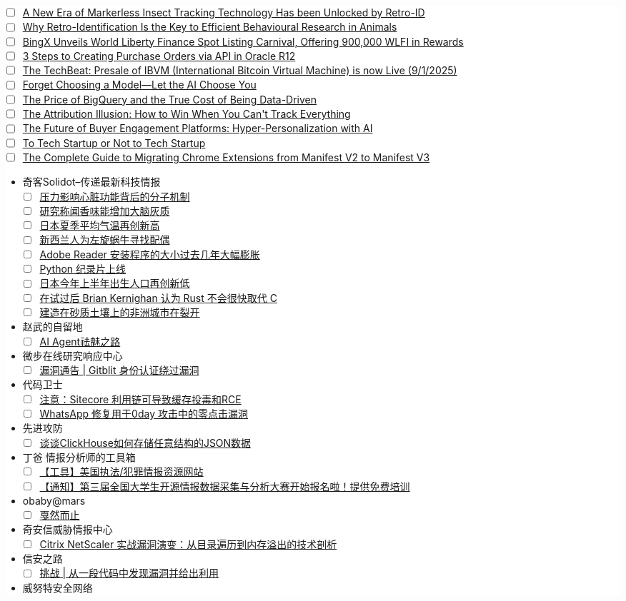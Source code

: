   - [ ] [A New Era of Markerless Insect Tracking Technology Has been Unlocked by Retro-ID](https://hackernoon.com/a-new-era-of-markerless-insect-tracking-technology-has-been-unlocked-by-retro-id?source=rss)
  - [ ] [Why Retro-Identification Is the Key to Efficient Behavioural Research in Animals](https://hackernoon.com/why-retro-identification-is-the-key-to-efficient-animal-behavioural-research?source=rss)
  - [ ] [BingX Unveils World Liberty Finance Spot Listing Carnival, Offering 900,000 WLFI in Rewards](https://hackernoon.com/bingx-unveils-world-liberty-finance-spot-listing-carnival-offering-900000-wlfi-in-rewards?source=rss)
  - [ ] [3 Steps to Creating Purchase Orders via API in Oracle R12](https://hackernoon.com/3-steps-to-creating-purchase-orders-via-api-in-oracle-r12?source=rss)
  - [ ] [The TechBeat: Presale of IBVM (International Bitcoin Virtual Machine) is now Live (9/1/2025)](https://hackernoon.com/9-1-2025-techbeat?source=rss)
  - [ ] [Forget Choosing a Model—Let the AI Choose You](https://hackernoon.com/forget-choosing-a-modellet-the-ai-choose-you?source=rss)
  - [ ] [The Price of BigQuery and the True Cost of Being Data-Driven](https://hackernoon.com/the-price-of-bigquery-and-the-true-cost-of-being-data-driven?source=rss)
  - [ ] [The Attribution Illusion: How to Win When You Can't Track Everything](https://hackernoon.com/the-attribution-illusion-how-to-win-when-you-cant-track-everything?source=rss)
  - [ ] [The Future of Buyer Engagement Platforms: Hyper-Personalization with AI](https://hackernoon.com/the-future-of-buyer-engagement-platforms-hyper-personalization-with-ai?source=rss)
  - [ ] [To Tech Startup or Not to Tech Startup](https://hackernoon.com/to-tech-startup-or-not-to-tech-startup?source=rss)
  - [ ] [The Complete Guide to Migrating Chrome Extensions from Manifest V2 to Manifest V3](https://hackernoon.com/the-complete-guide-to-migrating-chrome-extensions-from-manifest-v2-to-manifest-v3?source=rss)
- 奇客Solidot–传递最新科技情报
  - [ ] [压力影响心脏功能背后的分子机制](https://www.solidot.org/story?sid=82198)
  - [ ] [研究称闻香味能增加大脑灰质](https://www.solidot.org/story?sid=82197)
  - [ ] [日本夏季平均气温再创新高](https://www.solidot.org/story?sid=82195)
  - [ ] [新西兰人为左旋蜗牛寻找配偶](https://www.solidot.org/story?sid=82194)
  - [ ] [Adobe Reader 安装程序的大小过去几年大幅膨胀](https://www.solidot.org/story?sid=82193)
  - [ ] [Python 纪录片上线](https://www.solidot.org/story?sid=82192)
  - [ ] [日本今年上半年出生人口再创新低](https://www.solidot.org/story?sid=82191)
  - [ ] [在试过后 Brian Kernighan 认为 Rust 不会很快取代 C](https://www.solidot.org/story?sid=82190)
  - [ ] [建造在砂质土壤上的非洲城市在裂开](https://www.solidot.org/story?sid=82189)
- 赵武的自留地
  - [ ] [AI Agent祛魅之路](https://mp.weixin.qq.com/s?__biz=MjM5NDQ5NjM5NQ==&mid=2651626437&idx=1&sn=3b00fc1183c972d16e69d678d9d722e6)
- 微步在线研究响应中心
  - [ ] [漏洞通告 | Gitblit 身份认证绕过漏洞](https://mp.weixin.qq.com/s?__biz=Mzg5MTc3ODY4Mw==&mid=2247507910&idx=1&sn=362401b9a7dd66d10b30b0f51464af53)
- 代码卫士
  - [ ] [注意：Sitecore 利用链可导致缓存投毒和RCE](https://mp.weixin.qq.com/s?__biz=MzI2NTg4OTc5Nw==&mid=2247523936&idx=1&sn=9a2aacdd406648e8b6306b984dacece0)
  - [ ] [WhatsApp 修复用于0day 攻击中的零点击漏洞](https://mp.weixin.qq.com/s?__biz=MzI2NTg4OTc5Nw==&mid=2247523936&idx=2&sn=5b38722e26ddd857f8833d5e4a8890d8)
- 先进攻防
  - [ ] [谈谈ClickHouse如何存储任意结构的JSON数据](https://mp.weixin.qq.com/s?__biz=MzI1MDA1MjcxMw==&mid=2649908716&idx=1&sn=b135d4c9898d0b0ceef5638cd1c77b31)
- 丁爸 情报分析师的工具箱
  - [ ] [【工具】美国执法/犯罪情报资源网站](https://mp.weixin.qq.com/s?__biz=MzI2MTE0NTE3Mw==&mid=2651151847&idx=1&sn=a02c4f4713b0c2e50f5cf4b77a23bd2d)
  - [ ] [【通知】第三届全国大学生开源情报数据采集与分析大赛开始报名啦！提供免费培训](https://mp.weixin.qq.com/s?__biz=MzI2MTE0NTE3Mw==&mid=2651151847&idx=2&sn=d1c299806175fea4712f2d2820073ed6)
- obaby@mars
  - [ ] [戛然而止](https://h4ck.org.cn/2025/09/21441)
- 奇安信威胁情报中心
  - [ ] [Citrix NetScaler 实战漏洞演变：从目录遍历到内存溢出的技术剖析](https://mp.weixin.qq.com/s?__biz=MzI2MDc2MDA4OA==&mid=2247515893&idx=1&sn=5e3109330100918dcafdc9a7102fa274)
- 信安之路
  - [ ] [挑战 | 从一段代码中发现漏洞并给出利用](https://mp.weixin.qq.com/s?__biz=MzI5MDQ2NjExOQ==&mid=2247500092&idx=1&sn=08e22a5ec167c3a75d515147026e6a52)
- 威努特安全网络